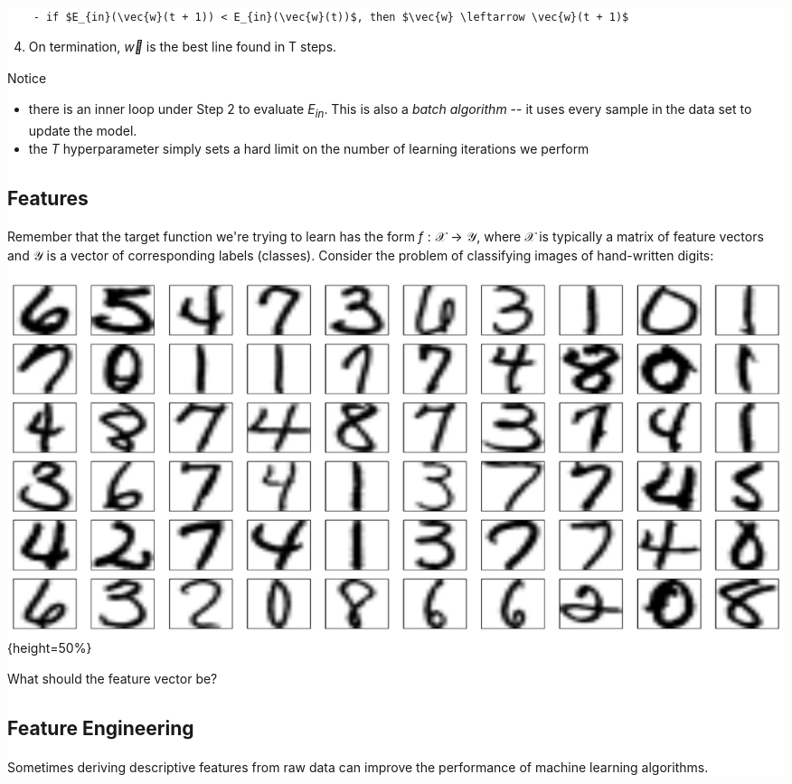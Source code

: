         - if $E_{in}(\vec{w}(t + 1)) < E_{in}(\vec{w}(t))$, then $\vec{w} \leftarrow \vec{w}(t + 1)$

4. On termination, $\vec{w}$ is the best line found in T steps.

Notice

- there is an inner loop under Step 2 to evaluate $E_{in}$.  This is also a *batch algorithm* -- it uses every sample in the data set to update the model.
- the $T$ hyperparameter simply sets a hard limit on the number of learning iterations we perform

## Features

Remember that the target function we're trying to learn has the form $f: \mathcal{X} \rightarrow \mathcal{Y}$, where $\mathcal{X}$ is typically a matrix of feature vectors and $\mathcal{Y}$ is a vector of corresponding labels (classes). Consider the problem of classifying images of hand-written digits:

![](digit-images.png){height=50%}

What should the feature vector be?

## Feature Engineering

Sometimes deriving descriptive features from raw data can improve the performance of machine learning algorithms.

